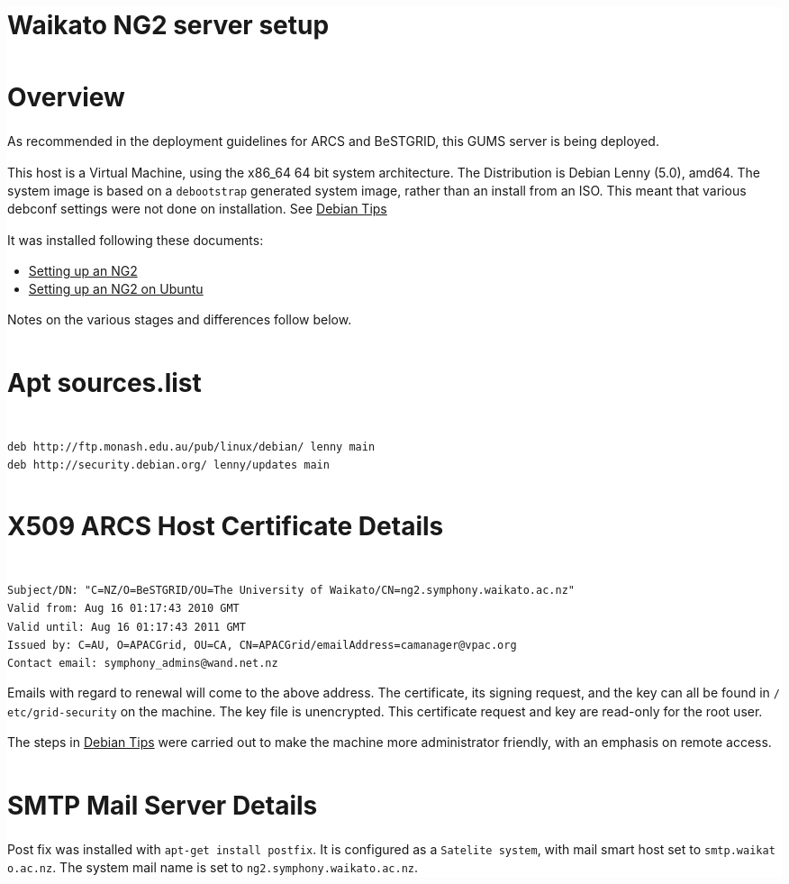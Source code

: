 # Waikato NG2 server setup

# Overview

As recommended in the deployment guidelines for ARCS and BeSTGRID, this GUMS server is being deployed.

This host is a Virtual Machine, using the x86_64 64 bit system architecture.  The Distribution is Debian Lenny (5.0), amd64.  The system image is based on a `debootstrap` generated system image, rather than an install from an ISO.  This meant that various debconf settings were not done on installation.  See [Debian Tips](/wiki/spaces/BeSTGRID/pages/3818228765)

It was installed following these documents:

- [Setting up an NG2](/wiki/spaces/BeSTGRID/pages/3818228585)
- [Setting up an NG2 on Ubuntu](/wiki/spaces/BeSTGRID/pages/3818228397)

Notes on the various stages and differences follow below.

# Apt sources.list

``` 

deb http://ftp.monash.edu.au/pub/linux/debian/ lenny main
deb http://security.debian.org/ lenny/updates main

```

# X509 ARCS Host Certificate Details

``` 

Subject/DN: "C=NZ/O=BeSTGRID/OU=The University of Waikato/CN=ng2.symphony.waikato.ac.nz"
Valid from: Aug 16 01:17:43 2010 GMT
Valid until: Aug 16 01:17:43 2011 GMT
Issued by: C=AU, O=APACGrid, OU=CA, CN=APACGrid/emailAddress=camanager@vpac.org
Contact email: symphony_admins@wand.net.nz

```

Emails with regard to renewal will come to the above address.  The certificate, its signing request, and the key can all be found in `/etc/grid-security` on the machine.  The key file is unencrypted. This certificate request and key are read-only for the root user.

The steps in [Debian Tips](/wiki/spaces/BeSTGRID/pages/3818228765) were carried out to make the machine more administrator friendly, with an emphasis on remote access.

# SMTP Mail Server Details

Post fix was installed with `apt-get install postfix`.  It is configured as a `Satelite system`, with mail smart host set to `smtp.waikato.ac.nz`.  The system mail name is set to `ng2.symphony.waikato.ac.nz`.
